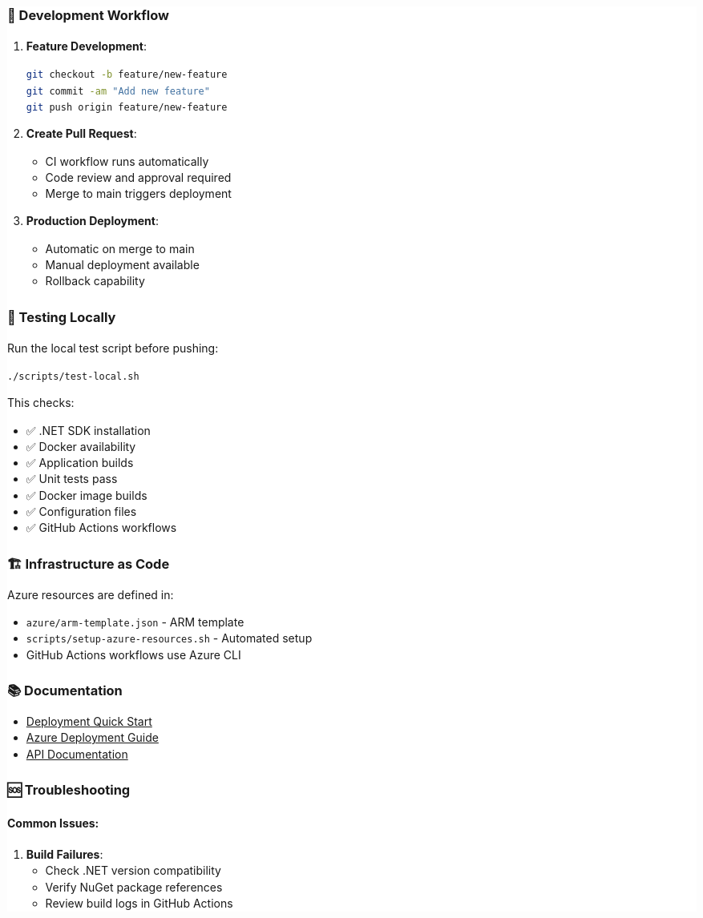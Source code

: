 ### 🔧 Development Workflow

1. **Feature Development**:
   ```bash
   git checkout -b feature/new-feature
   git commit -am "Add new feature"
   git push origin feature/new-feature
   ```

2. **Create Pull Request**:
   - CI workflow runs automatically
   - Code review and approval required
   - Merge to main triggers deployment

3. **Production Deployment**:
   - Automatic on merge to main
   - Manual deployment available
   - Rollback capability

### 🧪 Testing Locally

Run the local test script before pushing:

```bash
./scripts/test-local.sh
```

This checks:
- ✅ .NET SDK installation
- ✅ Docker availability
- ✅ Application builds
- ✅ Unit tests pass
- ✅ Docker image builds
- ✅ Configuration files
- ✅ GitHub Actions workflows

### 🏗️ Infrastructure as Code

Azure resources are defined in:
- `azure/arm-template.json` - ARM template
- `scripts/setup-azure-resources.sh` - Automated setup
- GitHub Actions workflows use Azure CLI

### 📚 Documentation

- [Deployment Quick Start](../doc/deployment-quickstart.md)
- [Azure Deployment Guide](../doc/azure-deployment.md)
- [API Documentation](../doc/api.md)

### 🆘 Troubleshooting

#### Common Issues:

1. **Build Failures**:
   - Check .NET version compatibility
   - Verify NuGet package references
   - Review build logs in GitHub Actions

